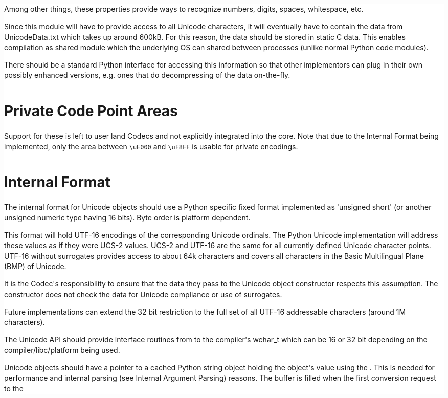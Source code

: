 Among other things, these properties provide ways to recognize numbers,
digits, spaces, whitespace, etc.

Since this module will have to provide access to all Unicode characters,
it will eventually have to contain the data from UnicodeData.txt which
takes up around 600kB. For this reason, the data should be stored in
static C data. This enables compilation as shared module which the
underlying OS can shared between processes (unlike normal Python code
modules).

There should be a standard Python interface for accessing this
information so that other implementors can plug in their own possibly
enhanced versions, e.g. ones that do decompressing of the data
on-the-fly.

Private Code Point Areas
========================

Support for these is left to user land Codecs and not explicitly
integrated into the core. Note that due to the Internal Format being
implemented, only the area between `\uE000` and `\uF8FF` is usable for
private encodings.

Internal Format
===============

The internal format for Unicode objects should use a Python specific
fixed format <PythonUnicode> implemented as 'unsigned short' (or another
unsigned numeric type having 16 bits). Byte order is platform dependent.

This format will hold UTF-16 encodings of the corresponding Unicode
ordinals. The Python Unicode implementation will address these values as
if they were UCS-2 values. UCS-2 and UTF-16 are the same for all
currently defined Unicode character points. UTF-16 without surrogates
provides access to about 64k characters and covers all characters in the
Basic Multilingual Plane (BMP) of Unicode.

It is the Codec's responsibility to ensure that the data they pass to
the Unicode object constructor respects this assumption. The constructor
does not check the data for Unicode compliance or use of surrogates.

Future implementations can extend the 32 bit restriction to the full set
of all UTF-16 addressable characters (around 1M characters).

The Unicode API should provide interface routines from <PythonUnicode>
to the compiler's wchar\_t which can be 16 or 32 bit depending on the
compiler/libc/platform being used.

Unicode objects should have a pointer to a cached Python string object
<defenc> holding the object's value using the
<default
encoding>
. This is needed for performance and internal parsing (see Internal
Argument Parsing) reasons. The buffer is filled when the first
conversion request to the
<default encoding>
